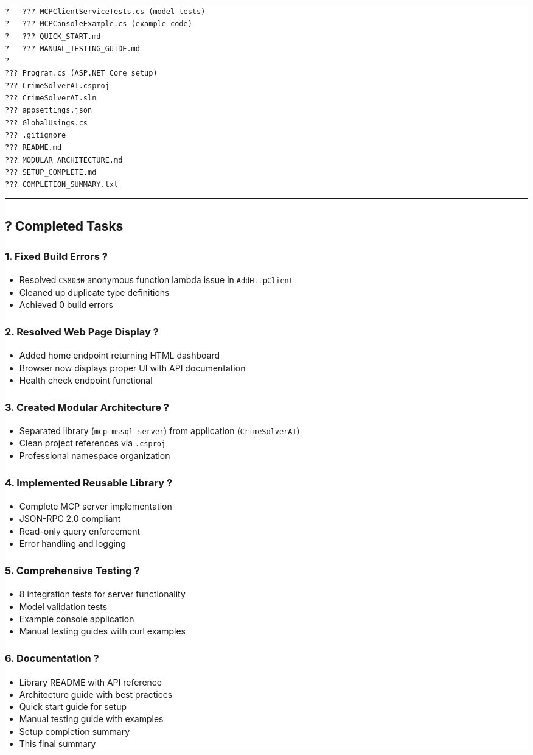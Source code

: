 ```
?   ??? MCPClientServiceTests.cs (model tests)
?   ??? MCPConsoleExample.cs (example code)
?   ??? QUICK_START.md
?   ??? MANUAL_TESTING_GUIDE.md
?
??? Program.cs (ASP.NET Core setup)
??? CrimeSolverAI.csproj
??? CrimeSolverAI.sln
??? appsettings.json
??? GlobalUsings.cs
??? .gitignore
??? README.md
??? MODULAR_ARCHITECTURE.md
??? SETUP_COMPLETE.md
??? COMPLETION_SUMMARY.txt
```

---

## ? Completed Tasks

### 1. **Fixed Build Errors** ?
- Resolved `CS8030` anonymous function lambda issue in `AddHttpClient`
- Cleaned up duplicate type definitions
- Achieved 0 build errors

### 2. **Resolved Web Page Display** ?
- Added home endpoint returning HTML dashboard
- Browser now displays proper UI with API documentation
- Health check endpoint functional

### 3. **Created Modular Architecture** ?
- Separated library (`mcp-mssql-server`) from application (`CrimeSolverAI`)
- Clean project references via `.csproj`
- Professional namespace organization

### 4. **Implemented Reusable Library** ?
- Complete MCP server implementation
- JSON-RPC 2.0 compliant
- Read-only query enforcement
- Error handling and logging

### 5. **Comprehensive Testing** ?
- 8 integration tests for server functionality
- Model validation tests
- Example console application
- Manual testing guides with curl examples

### 6. **Documentation** ?
- Library README with API reference
- Architecture guide with best practices
- Quick start guide for setup
- Manual testing guide with examples
- Setup completion summary
- This final summary
